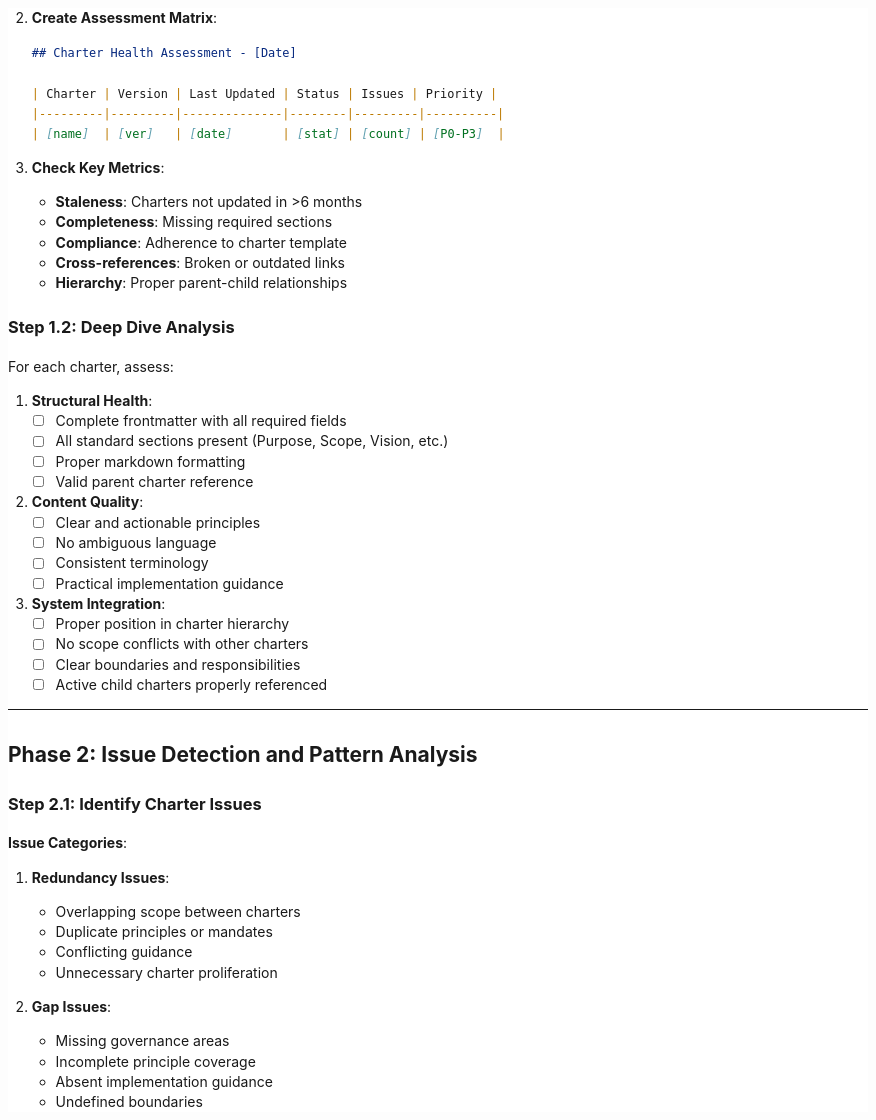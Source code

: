 2. **Create Assessment Matrix**:
   ```markdown
   ## Charter Health Assessment - [Date]

   | Charter | Version | Last Updated | Status | Issues | Priority |
   |---------|---------|--------------|--------|---------|----------|
   | [name]  | [ver]   | [date]       | [stat] | [count] | [P0-P3]  |
   ```

3. **Check Key Metrics**:
   - **Staleness**: Charters not updated in >6 months
   - **Completeness**: Missing required sections
   - **Compliance**: Adherence to charter template
   - **Cross-references**: Broken or outdated links
   - **Hierarchy**: Proper parent-child relationships

### **Step 1.2: Deep Dive Analysis**

For each charter, assess:

1. **Structural Health**:
   - [ ] Complete frontmatter with all required fields
   - [ ] All standard sections present (Purpose, Scope, Vision, etc.)
   - [ ] Proper markdown formatting
   - [ ] Valid parent charter reference

2. **Content Quality**:
   - [ ] Clear and actionable principles
   - [ ] No ambiguous language
   - [ ] Consistent terminology
   - [ ] Practical implementation guidance

3. **System Integration**:
   - [ ] Proper position in charter hierarchy
   - [ ] No scope conflicts with other charters
   - [ ] Clear boundaries and responsibilities
   - [ ] Active child charters properly referenced

---

## **Phase 2: Issue Detection and Pattern Analysis**

### **Step 2.1: Identify Charter Issues**

**Issue Categories**:

1. **Redundancy Issues**:
   - Overlapping scope between charters
   - Duplicate principles or mandates
   - Conflicting guidance
   - Unnecessary charter proliferation

2. **Gap Issues**:
   - Missing governance areas
   - Incomplete principle coverage
   - Absent implementation guidance
   - Undefined boundaries
